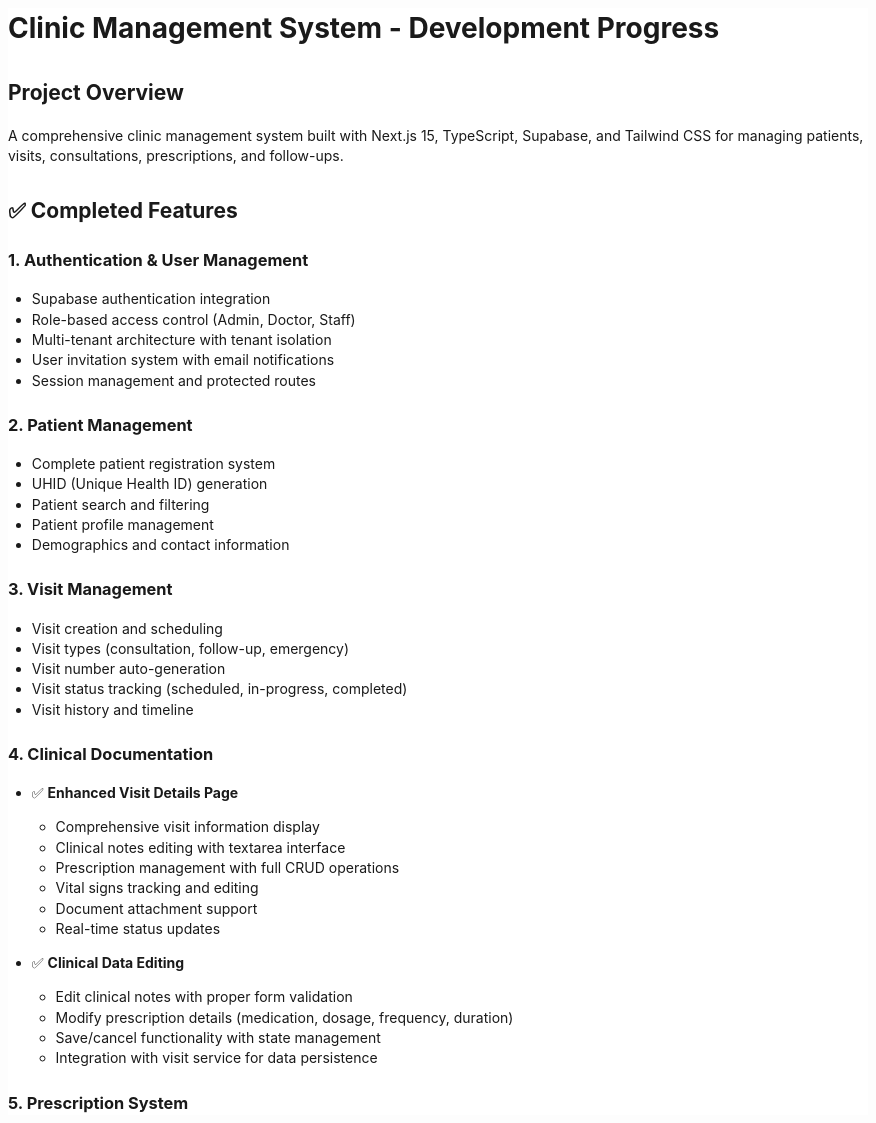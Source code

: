 # Clinic Management System - Development Progress

## Project Overview

A comprehensive clinic management system built with Next.js 15, TypeScript, Supabase, and Tailwind CSS for managing patients, visits, consultations, prescriptions, and follow-ups.

## ✅ Completed Features

### 1. **Authentication & User Management**

- Supabase authentication integration
- Role-based access control (Admin, Doctor, Staff)
- Multi-tenant architecture with tenant isolation
- User invitation system with email notifications
- Session management and protected routes

### 2. **Patient Management**

- Complete patient registration system
- UHID (Unique Health ID) generation
- Patient search and filtering
- Patient profile management
- Demographics and contact information

### 3. **Visit Management**

- Visit creation and scheduling
- Visit types (consultation, follow-up, emergency)
- Visit number auto-generation
- Visit status tracking (scheduled, in-progress, completed)
- Visit history and timeline

### 4. **Clinical Documentation**

- ✅ **Enhanced Visit Details Page**
  - Comprehensive visit information display
  - Clinical notes editing with textarea interface
  - Prescription management with full CRUD operations
  - Vital signs tracking and editing
  - Document attachment support
  - Real-time status updates

- ✅ **Clinical Data Editing**
  - Edit clinical notes with proper form validation
  - Modify prescription details (medication, dosage, frequency, duration)
  - Save/cancel functionality with state management
  - Integration with visit service for data persistence

### 5. **Prescription System**
